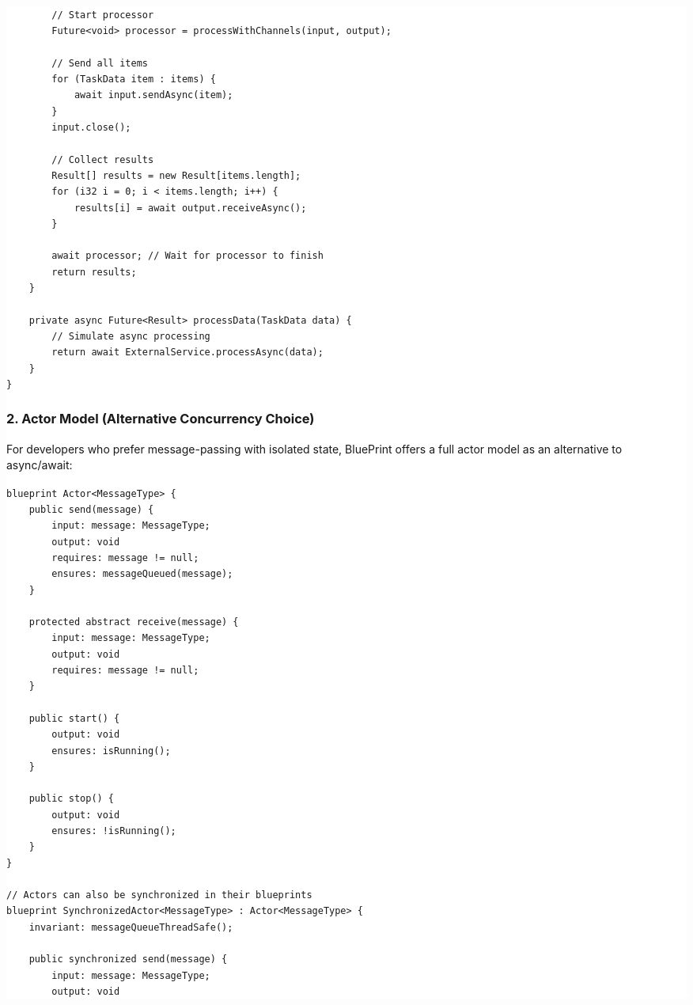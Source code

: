 ```blueprint
        // Start processor
        Future<void> processor = processWithChannels(input, output);
        
        // Send all items
        for (TaskData item : items) {
            await input.sendAsync(item);
        }
        input.close();
        
        // Collect results
        Result[] results = new Result[items.length];
        for (i32 i = 0; i < items.length; i++) {
            results[i] = await output.receiveAsync();
        }
        
        await processor; // Wait for processor to finish
        return results;
    }
    
    private async Future<Result> processData(TaskData data) {
        // Simulate async processing
        return await ExternalService.processAsync(data);
    }
}
```

### 2. Actor Model (Alternative Concurrency Choice)

For developers who prefer message-passing with isolated state, BluePrint offers a full actor model as an alternative to async/await:

```blueprint
blueprint Actor<MessageType> {
    public send(message) {
        input: message: MessageType;
        output: void
        requires: message != null;
        ensures: messageQueued(message);
    }
    
    protected abstract receive(message) {
        input: message: MessageType;
        output: void
        requires: message != null;
    }
    
    public start() {
        output: void
        ensures: isRunning();
    }
    
    public stop() {
        output: void
        ensures: !isRunning();
    }
}

// Actors can also be synchronized in their blueprints
blueprint SynchronizedActor<MessageType> : Actor<MessageType> {
    invariant: messageQueueThreadSafe();
    
    public synchronized send(message) {
        input: message: MessageType;
        output: void
```